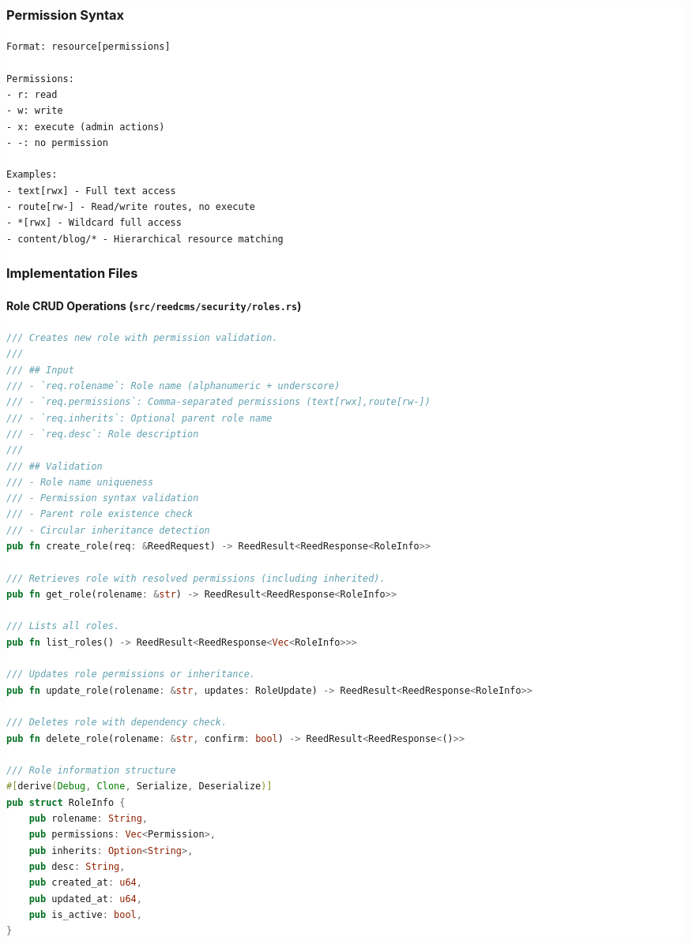### Permission Syntax
```
Format: resource[permissions]

Permissions:
- r: read
- w: write
- x: execute (admin actions)
- -: no permission

Examples:
- text[rwx] - Full text access
- route[rw-] - Read/write routes, no execute
- *[rwx] - Wildcard full access
- content/blog/* - Hierarchical resource matching
```

### Implementation Files

#### Role CRUD Operations (`src/reedcms/security/roles.rs`)

```rust
/// Creates new role with permission validation.
///
/// ## Input
/// - `req.rolename`: Role name (alphanumeric + underscore)
/// - `req.permissions`: Comma-separated permissions (text[rwx],route[rw-])
/// - `req.inherits`: Optional parent role name
/// - `req.desc`: Role description
///
/// ## Validation
/// - Role name uniqueness
/// - Permission syntax validation
/// - Parent role existence check
/// - Circular inheritance detection
pub fn create_role(req: &ReedRequest) -> ReedResult<ReedResponse<RoleInfo>>

/// Retrieves role with resolved permissions (including inherited).
pub fn get_role(rolename: &str) -> ReedResult<ReedResponse<RoleInfo>>

/// Lists all roles.
pub fn list_roles() -> ReedResult<ReedResponse<Vec<RoleInfo>>>

/// Updates role permissions or inheritance.
pub fn update_role(rolename: &str, updates: RoleUpdate) -> ReedResult<ReedResponse<RoleInfo>>

/// Deletes role with dependency check.
pub fn delete_role(rolename: &str, confirm: bool) -> ReedResult<ReedResponse<()>>

/// Role information structure
#[derive(Debug, Clone, Serialize, Deserialize)]
pub struct RoleInfo {
    pub rolename: String,
    pub permissions: Vec<Permission>,
    pub inherits: Option<String>,
    pub desc: String,
    pub created_at: u64,
    pub updated_at: u64,
    pub is_active: bool,
}
```
